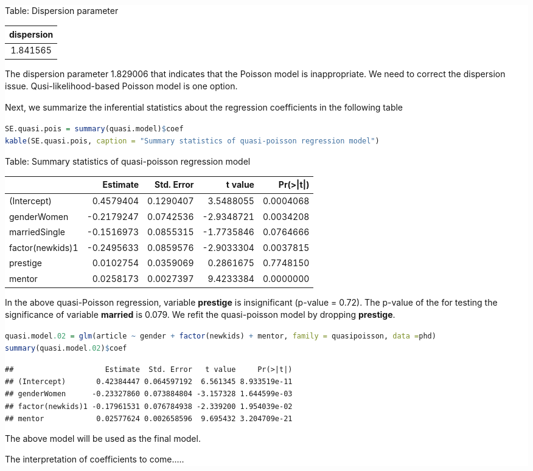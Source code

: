 

Table: Dispersion parameter

| dispersion |
|:----------:|
|  1.841565  |

The dispersion parameter 1.829006 that indicates that the Poisson model is inappropriate. We need to correct the dispersion issue. Qusi-likelihood-based Poisson model is one option. 

Next, we summarize the inferential statistics about the regression coefficients in the following table


```r
SE.quasi.pois = summary(quasi.model)$coef
kable(SE.quasi.pois, caption = "Summary statistics of quasi-poisson regression model")
```



Table: Summary statistics of quasi-poisson regression model

|                 |   Estimate| Std. Error|    t value| Pr(>&#124;t&#124;)|
|:----------------|----------:|----------:|----------:|------------------:|
|(Intercept)      |  0.4579404|  0.1290407|  3.5488055|          0.0004068|
|genderWomen      | -0.2179247|  0.0742536| -2.9348721|          0.0034208|
|marriedSingle    | -0.1516973|  0.0855315| -1.7735846|          0.0764666|
|factor(newkids)1 | -0.2495633|  0.0859576| -2.9033304|          0.0037815|
|prestige         |  0.0102754|  0.0359069|  0.2861675|          0.7748150|
|mentor           |  0.0258173|  0.0027397|  9.4233384|          0.0000000|

In the above quasi-Poisson regression, variable **prestige** is insignificant (p-value = 0.72). The p-value of the for testing the significance of variable **married** is 0.079.  We refit the quasi-poisson model by dropping **prestige**.


```r
quasi.model.02 = glm(article ~ gender + factor(newkids) + mentor, family = quasipoisson, data =phd)
summary(quasi.model.02)$coef
```

```
##                     Estimate  Std. Error   t value     Pr(>|t|)
## (Intercept)       0.42384447 0.064597192  6.561345 8.933519e-11
## genderWomen      -0.23327860 0.073884804 -3.157328 1.644599e-03
## factor(newkids)1 -0.17961531 0.076784938 -2.339200 1.954039e-02
## mentor            0.02577624 0.002658596  9.695432 3.204709e-21
```

The above model will be used as the final model.

The interpretation of coefficients to come.....

